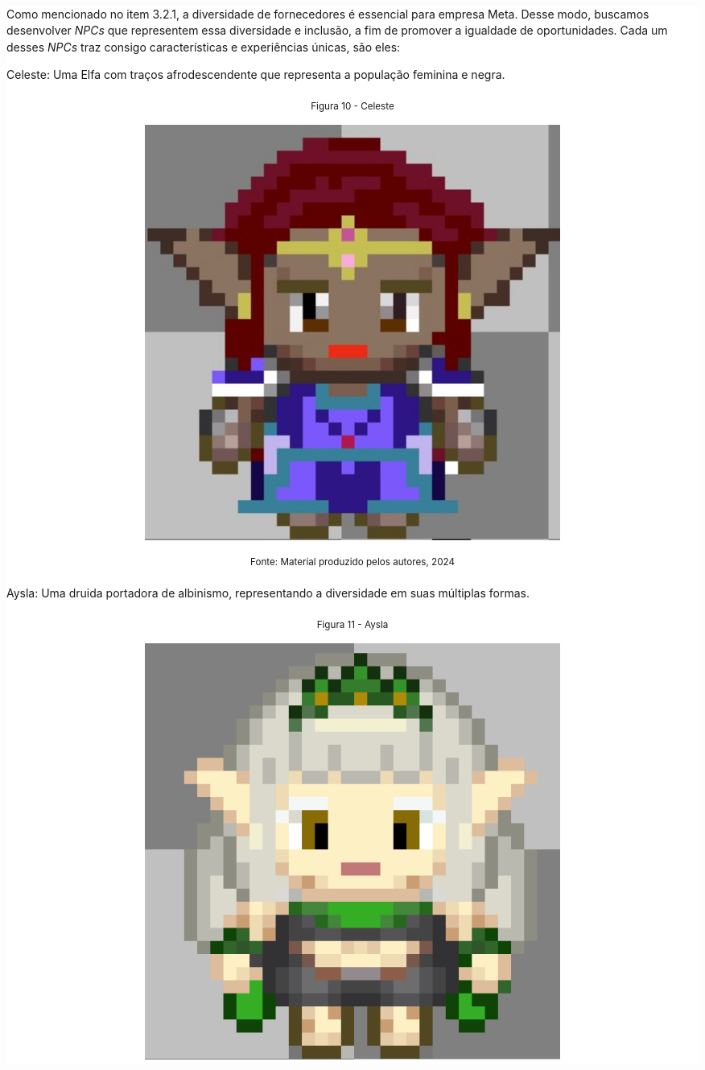 Como mencionado no item 3.2.1, a diversidade de fornecedores é essencial para empresa Meta. Desse modo, buscamos desenvolver _NPCs_ que representem essa diversidade e inclusão, a fim de promover a igualdade de oportunidades. Cada um desses _NPCs_ traz consigo características e experiências únicas, são eles:

Celeste: Uma Elfa com traços afrodescendente que representa a população feminina e negra.

<div align = "center">

<sub> Figura 10 - Celeste</sub>

<img src='../assets/imagens_gdd/Seção_3/3.2/celeste.jpg' width="60%" height="30%">

<sup>Fonte: Material produzido pelos autores, 2024</sup>

</div>

Aysla: Uma druida portadora de albinismo, representando a diversidade em suas múltiplas formas.

<div align = "center">

<sub> Figura 11 - Aysla</sub>

<img src="../assets/imagens_gdd/Seção_3/3.2/aysla.png" width="60%" height="30%">
